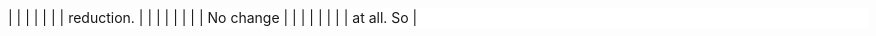 |                                                                                                                                                               |             |              |                                                                                                                                                            |           |                                                                                                                                                                                                                                                                                                                                                                                                                                                                                                                                                                                                                                                                                                                                                                                                                                                                                                                                                                                                                                                                                                                                                                                                                                                                                                                                                                                                                                                                                                                                                                                       | reduction. |
|                                                                                                                                                               |             |              |                                                                                                                                                            |           |                                                                                                                                                                                                                                                                                                                                                                                                                                                                                                                                                                                                                                                                                                                                                                                                                                                                                                                                                                                                                                                                                                                                                                                                                                                                                                                                                                                                                                                                                                                                                                                       | No change  |
|                                                                                                                                                               |             |              |                                                                                                                                                            |           |                                                                                                                                                                                                                                                                                                                                                                                                                                                                                                                                                                                                                                                                                                                                                                                                                                                                                                                                                                                                                                                                                                                                                                                                                                                                                                                                                                                                                                                                                                                                                                                       | at all. So |